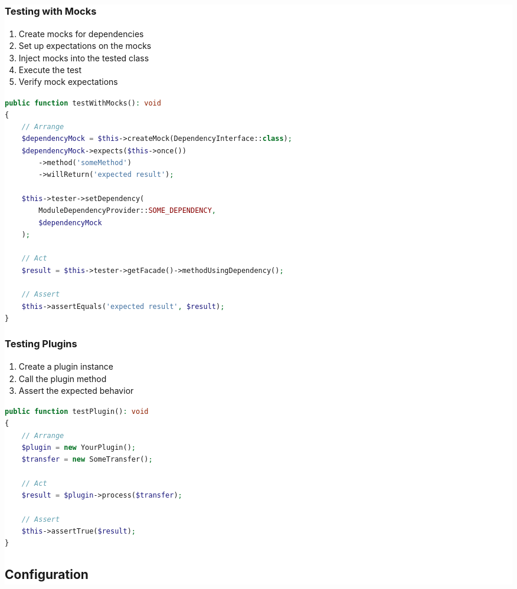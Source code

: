 ### Testing with Mocks

1. Create mocks for dependencies
2. Set up expectations on the mocks
3. Inject mocks into the tested class
4. Execute the test
5. Verify mock expectations

```php
public function testWithMocks(): void
{
    // Arrange
    $dependencyMock = $this->createMock(DependencyInterface::class);
    $dependencyMock->expects($this->once())
        ->method('someMethod')
        ->willReturn('expected result');

    $this->tester->setDependency(
        ModuleDependencyProvider::SOME_DEPENDENCY,
        $dependencyMock
    );

    // Act
    $result = $this->tester->getFacade()->methodUsingDependency();

    // Assert
    $this->assertEquals('expected result', $result);
}
```

### Testing Plugins

1. Create a plugin instance
2. Call the plugin method
3. Assert the expected behavior

```php
public function testPlugin(): void
{
    // Arrange
    $plugin = new YourPlugin();
    $transfer = new SomeTransfer();

    // Act
    $result = $plugin->process($transfer);

    // Assert
    $this->assertTrue($result);
}
```

## Configuration
